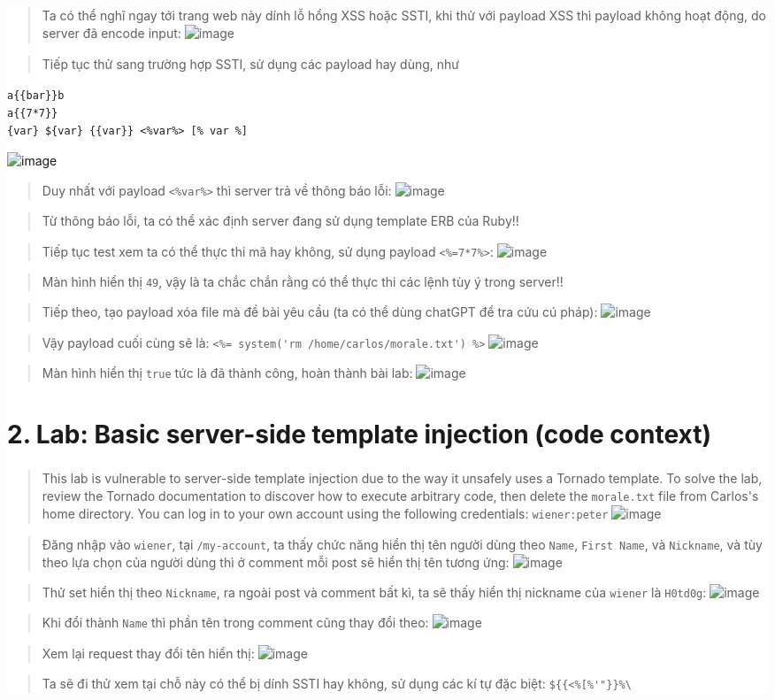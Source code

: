 >Ta có thể nghĩ ngay tới trang web này dính lỗ hổng XSS hoặc SSTI, khi thử với payload XSS thì payload không hoạt động, do server đã encode input: ![image](https://hackmd.io/_uploads/ryYpgvtLR.png)

>Tiếp tục thử sang trường hợp SSTI, sử dụng các payload hay dùng, như
```
a{{bar}}b
a{{7*7}}
{var} ${var} {{var}} <%var%> [% var %]
```

![image](https://hackmd.io/_uploads/SkOJWPKIR.png)

>Duy nhất với payload `<%var%>` thì server trả về thông báo lỗi: 
>![image](https://hackmd.io/_uploads/B17ZWwKLR.png)

>Từ thông báo lỗi, ta có thể xác định server đang sử dụng template ERB của Ruby!!

>Tiếp tục test xem ta có thể thực thi mã hay không, sử dụng payload `<%=7*7%>`: 
>![image](https://hackmd.io/_uploads/rkbmWvF8A.png)


>Màn hình hiển thị `49`, vậy là ta chắc chắn rằng có thể thực thi các lệnh tùy ý trong server!!

>Tiếp theo, tạo payload xóa file mà đề bài yêu cầu (ta có thể dùng chatGPT để tra cứu cú pháp):
>![image](https://hackmd.io/_uploads/rJpSWvYLA.png)

>Vậy payload cuối cùng sẽ là:
>`<%= system('rm /home/carlos/morale.txt') %>`
>![image](https://hackmd.io/_uploads/S12vbDFLC.png)

>Màn hình hiển thị `true` tức là đã thành công, hoàn thành bài lab:
> ![image](https://hackmd.io/_uploads/S1SObPFLA.png)

# **2. Lab: Basic server-side template injection (code context)**
>This lab is vulnerable to server-side template injection due to the way it unsafely uses a Tornado template. To solve the lab, review the Tornado documentation to discover how to execute arbitrary code, then delete the `morale.txt` file from Carlos's home directory.
You can log in to your own account using the following credentials: `wiener:peter`
![image](https://hackmd.io/_uploads/SygURSKIR.png)


>Đăng nhập vào `wiener`, tại `/my-account`, ta thấy chức năng hiển thị tên người dùng theo `Name`, `First Name`, và `Nickname`, và tùy theo lựa chọn của người dùng thì ở comment mỗi post sẽ hiển thị tên tương ứng: ![image](https://hackmd.io/_uploads/rJli0Bt80.png)

>Thử set hiển thị theo `Nickname`, ra ngoài post và comment bất kì, ta sẽ thấy hiển thị nickname của `wiener` là `H0td0g`:
>![image](https://hackmd.io/_uploads/r1-VOfK8A.png)

>Khi đổi thành `Name` thì phần tên trong comment cũng thay đổi theo: ![image](https://hackmd.io/_uploads/r1KDdGKLR.png)

>Xem lại request thay đổi tên hiển thị: ![image](https://hackmd.io/_uploads/rJgcuMKLR.png)

>Ta sẽ đi thử xem tại chỗ này có thể bị dính SSTI hay không, sử dụng các kí tự đặc biệt: 
>`${{<%[%'"}}%\`
